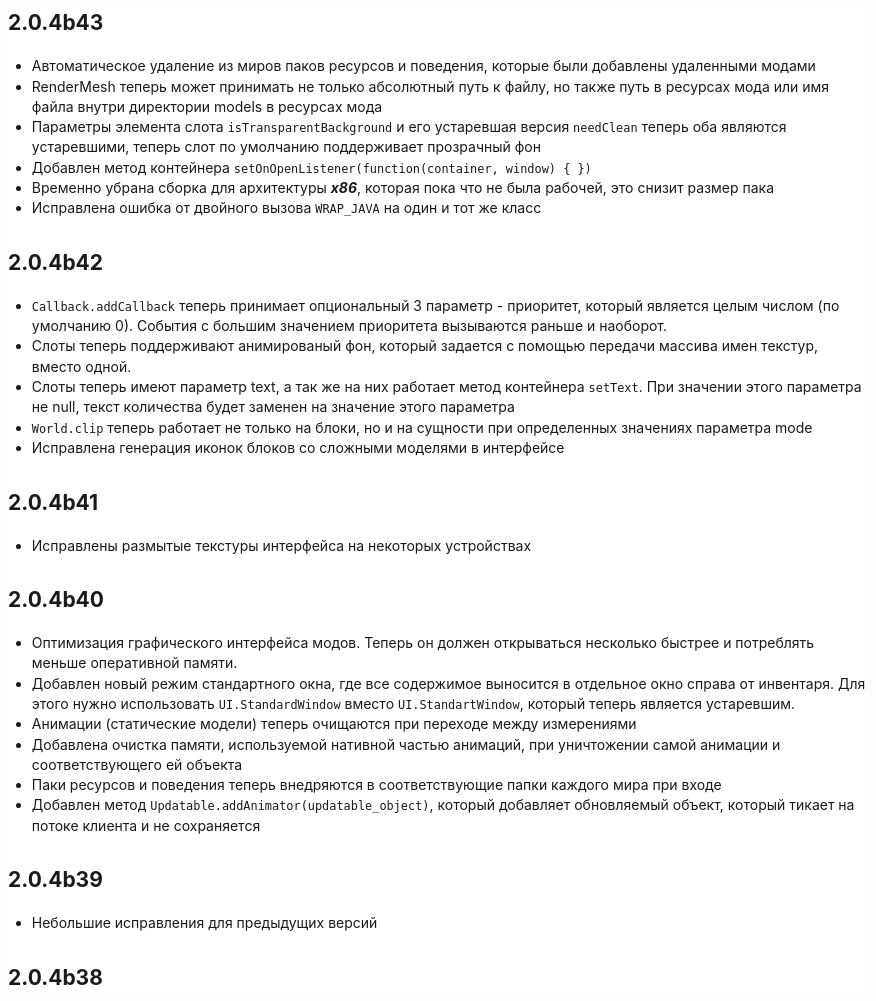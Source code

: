 ## 2.0.4b43

-   Автоматическое удаление из миров паков ресурсов и поведения, которые были добавлены удаленными модами
-   RenderMesh теперь может принимать не только абсолютный путь к файлу, но также путь в ресурсах мода или имя файла внутри директории models в ресурсах мода
-   Параметры элемента слота `isTransparentBackground` и его устаревшая версия `needClean` теперь оба являются устаревшими, теперь слот по умолчанию поддерживает прозрачный фон
-   Добавлен метод контейнера `setOnOpenListener(function(container, window) { })`
-   Временно убрана сборка для архитектуры _**x86**_, которая пока что не была рабочей, это снизит размер пака
-   Исправлена ошибка от двойного вызова `WRAP_JAVA` на один и тот же класс

## 2.0.4b42

-   `Callback.addCallback` теперь принимает опциональный 3 параметр - приоритет, который является целым числом \(по умолчанию 0\). События с большим значением приоритета вызываются раньше и наоборот.
-   Слоты теперь поддерживают анимированый фон, который задается с помощью передачи массива имен текстур, вместо одной.
-   Слоты теперь имеют параметр text, а так же на них работает метод контейнера `setText`. При значении этого параметра не null, текст количества будет заменен на значение этого параметра
-   `World.clip` теперь работает не только на блоки, но и на сущности при определенных значениях параметра mode
-   Исправлена генерация иконок блоков со сложными моделями в интерфейсе

## 2.0.4b41

-   Исправлены размытые текстуры интерфейса на некоторых устройствах

## 2.0.4b40

-   Оптимизация графического интерфейса модов. Теперь он должен открываться несколько быстрее и потреблять меньше оперативной памяти.
-   Добавлен новый режим стандартного окна, где все содержимое выносится в отдельное окно справа от инвентаря. Для этого нужно использовать `UI.StandardWindow` вместо `UI.StandartWindow`, который теперь является устаревшим.
-   Анимации \(статические модели\) теперь очищаются при переходе между измерениями
-   Добавлена очистка памяти, используемой нативной частью анимаций, при уничтожении самой анимации и соответствующего ей объекта
-   Паки ресурсов и поведения теперь внедряются в соответствующие папки каждого мира при входе
-   Добавлен метод `Updatable.addAnimator(updatable_object)`, который добавляет обновляемый объект, который тикает на потоке клиента и не сохраняется

## 2.0.4b39

-   Небольшие исправления для предыдущих версий

## 2.0.4b38
